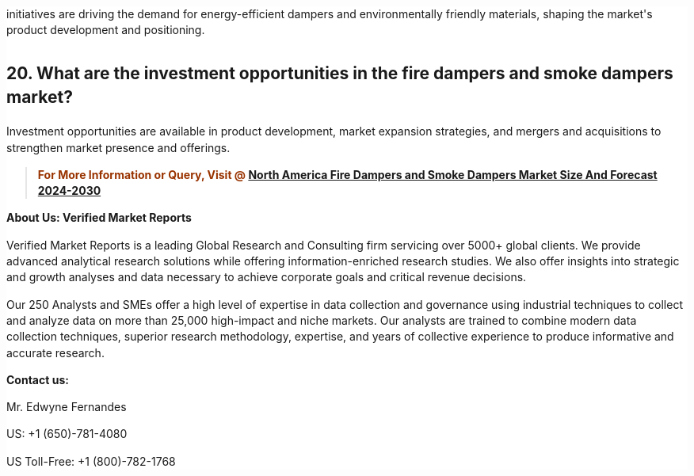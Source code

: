 initiatives are driving the demand for energy-efficient dampers and environmentally friendly materials, shaping the market's product development and positioning.</p><h2>20. What are the investment opportunities in the fire dampers and smoke dampers market?</div><div></h2><p>Investment opportunities are available in product development, market expansion strategies, and mergers and acquisitions to strengthen market presence and offerings.</p></body></html></p><blockquote><p><span style="color: #993300;"><strong>For More Information or Query, Visit @ <a href="https://www.verifiedmarketreports.com/product/fire-dampers-and-smoke-dampers-market/">North America Fire Dampers and Smoke Dampers Market Size And Forecast 2024-2030</a></strong></span></p></blockquote><p><strong>About Us: Verified Market Reports</strong></p><p>Verified Market Reports is a leading Global Research and Consulting firm servicing over 5000+ global clients. We provide advanced analytical research solutions while offering information-enriched research studies. We also offer insights into strategic and growth analyses and data necessary to achieve corporate goals and critical revenue decisions.</p><p>Our 250 Analysts and SMEs offer a high level of expertise in data collection and governance using industrial techniques to collect and analyze data on more than 25,000 high-impact and niche markets. Our analysts are trained to combine modern data collection techniques, superior research methodology, expertise, and years of collective experience to produce informative and accurate research.</p><p><strong>Contact us:</strong></p><p>Mr. Edwyne Fernandes</p><p>US: +1 (650)-781-4080</p><p>US Toll-Free: +1 (800)-782-1768</p>
